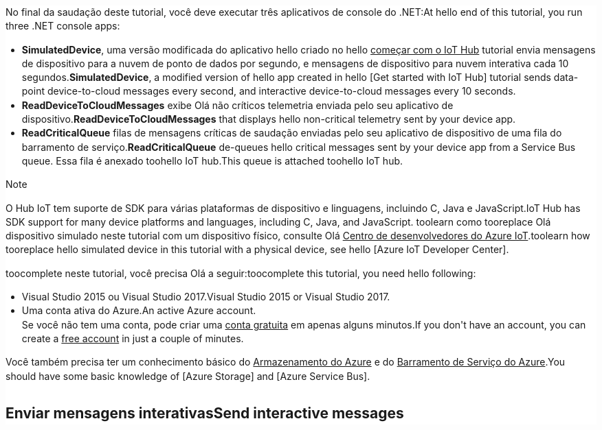 <span data-ttu-id="ebe71-110">No final da saudação deste tutorial, você deve executar três aplicativos de console do .NET:</span><span class="sxs-lookup"><span data-stu-id="ebe71-110">At hello end of this tutorial, you run three .NET console apps:</span></span>

* <span data-ttu-id="ebe71-111">**SimulatedDevice**, uma versão modificada do aplicativo hello criado no hello [começar com o IoT Hub] tutorial envia mensagens de dispositivo para a nuvem de ponto de dados por segundo, e mensagens de dispositivo para nuvem interativa cada 10 segundos.</span><span class="sxs-lookup"><span data-stu-id="ebe71-111">**SimulatedDevice**, a modified version of hello app created in hello [Get started with IoT Hub] tutorial sends data-point device-to-cloud messages every second, and interactive device-to-cloud messages every 10 seconds.</span></span>
* <span data-ttu-id="ebe71-112">**ReadDeviceToCloudMessages** exibe Olá não críticos telemetria enviada pelo seu aplicativo de dispositivo.</span><span class="sxs-lookup"><span data-stu-id="ebe71-112">**ReadDeviceToCloudMessages** that displays hello non-critical telemetry sent by your device app.</span></span>
* <span data-ttu-id="ebe71-113">**ReadCriticalQueue** filas de mensagens críticas de saudação enviadas pelo seu aplicativo de dispositivo de uma fila do barramento de serviço.</span><span class="sxs-lookup"><span data-stu-id="ebe71-113">**ReadCriticalQueue** de-queues hello critical messages sent by your device app from a Service Bus queue.</span></span> <span data-ttu-id="ebe71-114">Essa fila é anexado toohello IoT hub.</span><span class="sxs-lookup"><span data-stu-id="ebe71-114">This queue is attached toohello IoT hub.</span></span>

> [!NOTE]
> <span data-ttu-id="ebe71-115">O Hub IoT tem suporte de SDK para várias plataformas de dispositivo e linguagens, incluindo C, Java e JavaScript.</span><span class="sxs-lookup"><span data-stu-id="ebe71-115">IoT Hub has SDK support for many device platforms and languages, including C, Java, and JavaScript.</span></span> <span data-ttu-id="ebe71-116">toolearn como tooreplace Olá dispositivo simulado neste tutorial com um dispositivo físico, consulte Olá [Centro de desenvolvedores do Azure IoT].</span><span class="sxs-lookup"><span data-stu-id="ebe71-116">toolearn how tooreplace hello simulated device in this tutorial with a physical device, see hello [Azure IoT Developer Center].</span></span>

<span data-ttu-id="ebe71-117">toocomplete neste tutorial, você precisa Olá a seguir:</span><span class="sxs-lookup"><span data-stu-id="ebe71-117">toocomplete this tutorial, you need hello following:</span></span>

* <span data-ttu-id="ebe71-118">Visual Studio 2015 ou Visual Studio 2017.</span><span class="sxs-lookup"><span data-stu-id="ebe71-118">Visual Studio 2015 or Visual Studio 2017.</span></span>
* <span data-ttu-id="ebe71-119">Uma conta ativa do Azure.</span><span class="sxs-lookup"><span data-stu-id="ebe71-119">An active Azure account.</span></span> <br/><span data-ttu-id="ebe71-120">Se você não tem uma conta, pode criar uma [conta gratuita](https://azure.microsoft.com/free/) em apenas alguns minutos.</span><span class="sxs-lookup"><span data-stu-id="ebe71-120">If you don't have an account, you can create a [free account](https://azure.microsoft.com/free/) in just a couple of minutes.</span></span>

<span data-ttu-id="ebe71-121">Você também precisa ter um conhecimento básico do [Armazenamento do Azure] e do [Barramento de Serviço do Azure].</span><span class="sxs-lookup"><span data-stu-id="ebe71-121">You should have some basic knowledge of [Azure Storage] and [Azure Service Bus].</span></span>

## <a name="send-interactive-messages"></a><span data-ttu-id="ebe71-122">Enviar mensagens interativas</span><span class="sxs-lookup"><span data-stu-id="ebe71-122">Send interactive messages</span></span>


[50]: ./media/iot-hub-csharp-csharp-process-d2c/run1.png
[30]: ./media/iot-hub-csharp-csharp-process-d2c/click-endpoints.png
[31]: ./media/iot-hub-csharp-csharp-process-d2c/endpoint-creation.png
[32]: ./media/iot-hub-csharp-csharp-process-d2c/route-creation.png
[33]: ./media/iot-hub-csharp-csharp-process-d2c/fallback-route.png
[Service Bus queue]: ../service-bus-messaging/service-bus-dotnet-get-started-with-queues.md
[Armazenamento do Azure]: https://azure.microsoft.com/documentation/services/storage/
[Barramento de Serviço do Azure]: https://azure.microsoft.com/documentation/services/service-bus/
[guia do desenvolvedor de IoT Hub]: iot-hub-devguide.md
[começar com o IoT Hub]: iot-hub-csharp-csharp-getstarted.md
[lnk-devguide-messaging]: iot-hub-devguide-messaging.md
[Centro de desenvolvedores do Azure IoT]: https://azure.microsoft.com/develop/iot
[tratamento de falhas transitórias]: https://msdn.microsoft.com/library/hh680901(v=pandp.50).aspx
[lnk-c2d]: iot-hub-csharp-csharp-process-d2c.md
[lnk-suite]: https://azure.microsoft.com/documentation/suites/iot-suite/